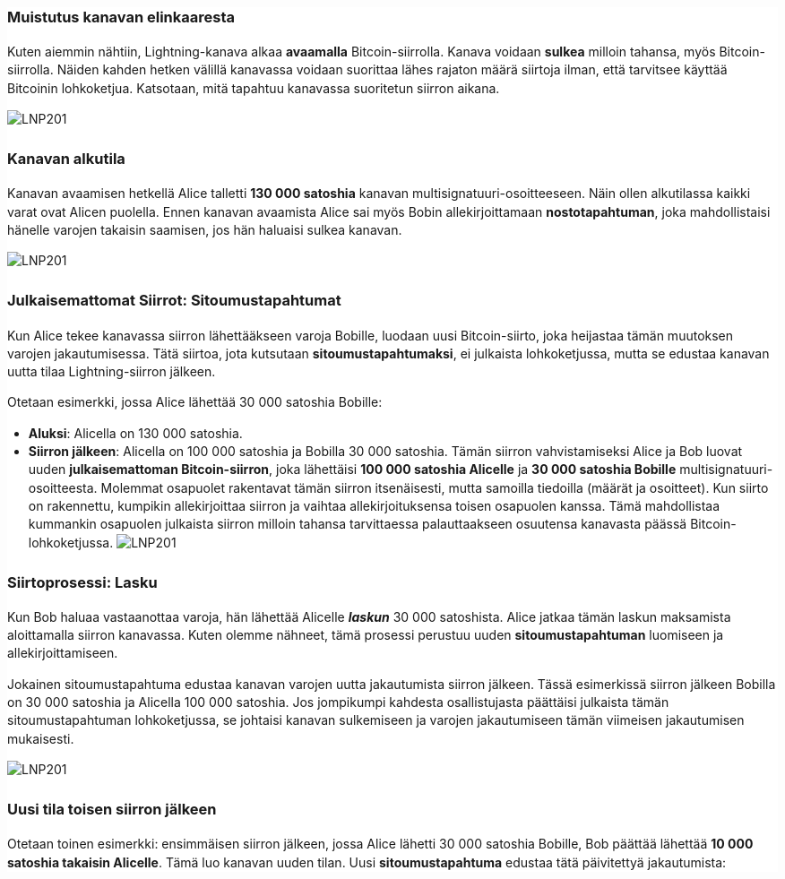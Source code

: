 ### Muistutus kanavan elinkaaresta

Kuten aiemmin nähtiin, Lightning-kanava alkaa **avaamalla** Bitcoin-siirrolla. Kanava voidaan **sulkea** milloin tahansa, myös Bitcoin-siirrolla. Näiden kahden hetken välillä kanavassa voidaan suorittaa lähes rajaton määrä siirtoja ilman, että tarvitsee käyttää Bitcoinin lohkoketjua. Katsotaan, mitä tapahtuu kanavassa suoritetun siirron aikana.

![LNP201](assets/en/17.webp)

### Kanavan alkutila

Kanavan avaamisen hetkellä Alice talletti **130 000 satoshia** kanavan multisignatuuri-osoitteeseen. Näin ollen alkutilassa kaikki varat ovat Alicen puolella. Ennen kanavan avaamista Alice sai myös Bobin allekirjoittamaan **nostotapahtuman**, joka mahdollistaisi hänelle varojen takaisin saamisen, jos hän haluaisi sulkea kanavan.

![LNP201](assets/en/18.webp)

### Julkaisemattomat Siirrot: Sitoumustapahtumat

Kun Alice tekee kanavassa siirron lähettääkseen varoja Bobille, luodaan uusi Bitcoin-siirto, joka heijastaa tämän muutoksen varojen jakautumisessa. Tätä siirtoa, jota kutsutaan **sitoumustapahtumaksi**, ei julkaista lohkoketjussa, mutta se edustaa kanavan uutta tilaa Lightning-siirron jälkeen.

Otetaan esimerkki, jossa Alice lähettää 30 000 satoshia Bobille:

- **Aluksi**: Alicella on 130 000 satoshia.
- **Siirron jälkeen**: Alicella on 100 000 satoshia ja Bobilla 30 000 satoshia.
  Tämän siirron vahvistamiseksi Alice ja Bob luovat uuden **julkaisemattoman Bitcoin-siirron**, joka lähettäisi **100 000 satoshia Alicelle** ja **30 000 satoshia Bobille** multisignatuuri-osoitteesta. Molemmat osapuolet rakentavat tämän siirron itsenäisesti, mutta samoilla tiedoilla (määrät ja osoitteet). Kun siirto on rakennettu, kumpikin allekirjoittaa siirron ja vaihtaa allekirjoituksensa toisen osapuolen kanssa. Tämä mahdollistaa kummankin osapuolen julkaista siirron milloin tahansa tarvittaessa palauttaakseen osuutensa kanavasta päässä Bitcoin-lohkoketjussa.
  ![LNP201](assets/en/19.webp)

### Siirtoprosessi: Lasku

Kun Bob haluaa vastaanottaa varoja, hän lähettää Alicelle **_laskun_** 30 000 satoshista. Alice jatkaa tämän laskun maksamista aloittamalla siirron kanavassa. Kuten olemme nähneet, tämä prosessi perustuu uuden **sitoumustapahtuman** luomiseen ja allekirjoittamiseen.

Jokainen sitoumustapahtuma edustaa kanavan varojen uutta jakautumista siirron jälkeen. Tässä esimerkissä siirron jälkeen Bobilla on 30 000 satoshia ja Alicella 100 000 satoshia. Jos jompikumpi kahdesta osallistujasta päättäisi julkaista tämän sitoumustapahtuman lohkoketjussa, se johtaisi kanavan sulkemiseen ja varojen jakautumiseen tämän viimeisen jakautumisen mukaisesti.

![LNP201](assets/en/20.webp)

### Uusi tila toisen siirron jälkeen

Otetaan toinen esimerkki: ensimmäisen siirron jälkeen, jossa Alice lähetti 30 000 satoshia Bobille, Bob päättää lähettää **10 000 satoshia takaisin Alicelle**. Tämä luo kanavan uuden tilan. Uusi **sitoumustapahtuma** edustaa tätä päivitettyä jakautumista:
